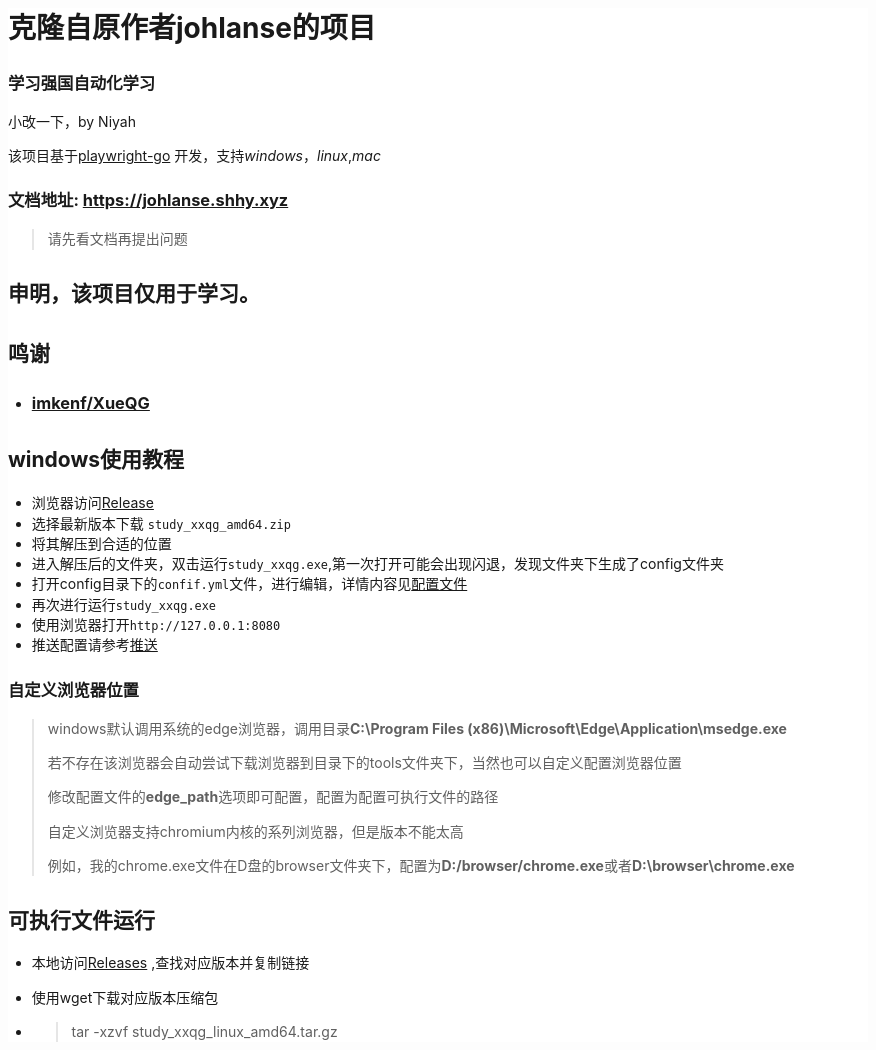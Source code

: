 # 克隆自原作者johlanse的项目

### 学习强国自动化学习

小改一下，by Niyah

该项目基于[playwright-go](https://github.com/mxschmitt/playwright-go) 开发，支持*windows*，*linux*,*mac*


### 文档地址: https://johlanse.shhy.xyz
> 请先看文档再提出问题
 

##  申明，该项目仅用于学习。

## 鸣谢

+ ### [imkenf/XueQG](https://github.com/imkenf/XueQG)

## windows使用教程

- 浏览器访问[Release](https://github.com/sjkhsl/study_xxqg/releases)
- 选择最新版本下载 `study_xxqg_amd64.zip`
- 将其解压到合适的位置
- 进入解压后的文件夹，双击运行`study_xxqg.exe`,第一次打开可能会出现闪退，发现文件夹下生成了config文件夹
- 打开config目录下的`confif.yml`文件，进行编辑，详情内容见<u>配置文件</u>
- 再次进行运行`study_xxqg.exe`
- 使用浏览器打开`http://127.0.0.1:8080`
- 推送配置请参考<u>推送</u>

### 自定义浏览器位置

> windows默认调用系统的edge浏览器，调用目录**C:\Program Files (x86)\Microsoft\Edge\Application\msedge.exe**
> 
> 若不存在该浏览器会自动尝试下载浏览器到目录下的tools文件夹下，当然也可以自定义配置浏览器位置
> 
> 修改配置文件的**edge_path**选项即可配置，配置为配置可执行文件的路径
> 
> 自定义浏览器支持chromium内核的系列浏览器，但是版本不能太高
> 
> 例如，我的chrome.exe文件在D盘的browser文件夹下，配置为**D:/browser/chrome.exe**或者**D:\\browser\\chrome.exe**

## 可执行文件运行

- 本地访问[Releases](https://johlanse.shhy.xyz/[Release](https://github.com/johlanse/study_xxqg/releases)) ,查找对应版本并复制链接
  
- 使用wget下载对应版本压缩包
  
- > tar -xzvf study_xxqg_linux_amd64.tar.gz
  